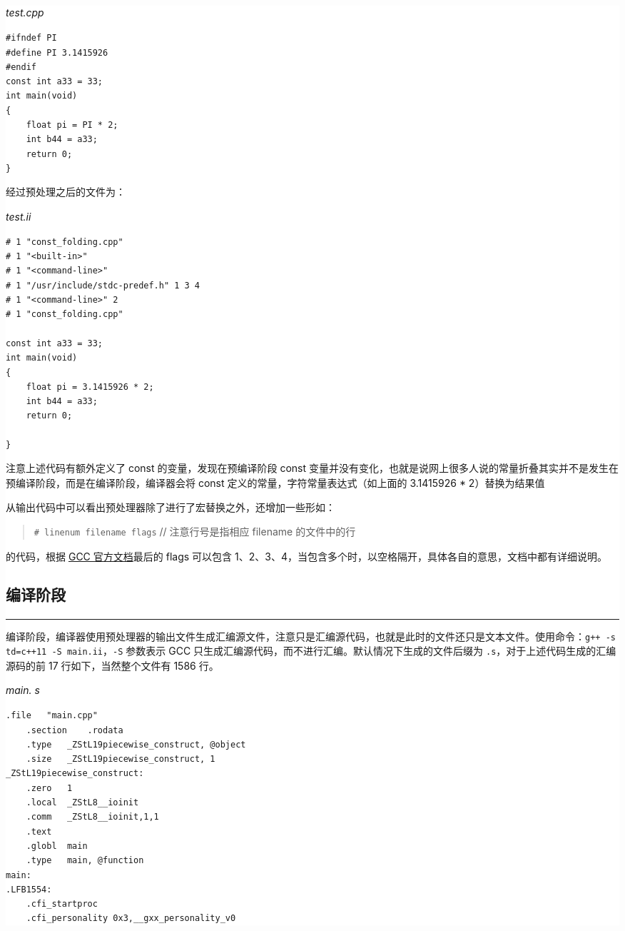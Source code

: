 _test.cpp_
```
#ifndef PI
#define PI 3.1415926
#endif
const int a33 = 33;
int main(void)
{
    float pi = PI * 2;
    int b44 = a33;
    return 0;
}
```

经过预处理之后的文件为：

_test.ii_
```
# 1 "const_folding.cpp"
# 1 "<built-in>"
# 1 "<command-line>"
# 1 "/usr/include/stdc-predef.h" 1 3 4
# 1 "<command-line>" 2
# 1 "const_folding.cpp"

const int a33 = 33;
int main(void)
{
    float pi = 3.1415926 * 2;
    int b44 = a33;
    return 0;

}
```

注意上述代码有额外定义了 const 的变量，发现在预编译阶段 const 变量并没有变化，也就是说网上很多人说的常量折叠其实并不是发生在预编译阶段，而是在编译阶段，编译器会将 const 定义的常量，字符常量表达式（如上面的 3.1415926 * 2）替换为结果值  

从输出代码中可以看出预处理器除了进行了宏替换之外，还增加一些形如：
> `# linenum filename flags` // 注意行号是指相应 filename 的文件中的行

的代码，根据 [GCC 官方文档](https://gcc.gnu.org/onlinedocs/cpp/Preprocessor-Output.html)最后的 flags 可以包含 1、2、3、4，当包含多个时，以空格隔开，具体各自的意思，文档中都有详细说明。

## 编译阶段
--------------------

编译阶段，编译器使用预处理器的输出文件生成汇编源文件，注意只是汇编源代码，也就是此时的文件还只是文本文件。使用命令：`g++ -std=c++11 -S main.ii`，`-S` 参数表示 GCC 只生成汇编源代码，而不进行汇编。默认情况下生成的文件后缀为 `.s`，对于上述代码生成的汇编源码的前 17 行如下，当然整个文件有 1586 行。  

_main. s_
```
.file	"main.cpp"
	.section	.rodata
	.type	_ZStL19piecewise_construct, @object
	.size	_ZStL19piecewise_construct, 1
_ZStL19piecewise_construct:
	.zero	1
	.local	_ZStL8__ioinit
	.comm	_ZStL8__ioinit,1,1
	.text
	.globl	main
	.type	main, @function
main:
.LFB1554:
	.cfi_startproc
	.cfi_personality 0x3,__gxx_personality_v0
```